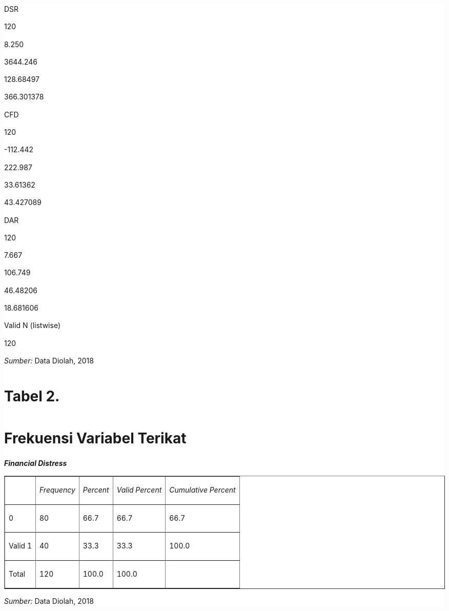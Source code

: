<p><span class="font2">DSR</span></p></td><td style="vertical-align:bottom;">
<p><span class="font2">120</span></p></td><td style="vertical-align:bottom;">
<p><span class="font2">8.250</span></p></td><td style="vertical-align:bottom;">
<p><span class="font2">3644.246</span></p></td><td style="vertical-align:bottom;">
<p><span class="font2">128.68497</span></p></td><td style="vertical-align:bottom;">
<p><span class="font2">366.301378</span></p></td></tr>
<tr><td style="vertical-align:bottom;">
<p><span class="font2">CFD</span></p></td><td style="vertical-align:bottom;">
<p><span class="font2">120</span></p></td><td style="vertical-align:bottom;">
<p><span class="font2">-112.442</span></p></td><td style="vertical-align:bottom;">
<p><span class="font2">222.987</span></p></td><td style="vertical-align:bottom;">
<p><span class="font2">33.61362</span></p></td><td style="vertical-align:bottom;">
<p><span class="font2">43.427089</span></p></td></tr>
<tr><td style="vertical-align:bottom;">
<p><span class="font2">DAR</span></p></td><td style="vertical-align:bottom;">
<p><span class="font2">120</span></p></td><td style="vertical-align:bottom;">
<p><span class="font2">7.667</span></p></td><td style="vertical-align:bottom;">
<p><span class="font2">106.749</span></p></td><td style="vertical-align:bottom;">
<p><span class="font2">46.48206</span></p></td><td style="vertical-align:bottom;">
<p><span class="font2">18.681606</span></p></td></tr>
<tr><td style="vertical-align:bottom;">
<p><span class="font2">Valid N (listwise)</span></p></td><td style="vertical-align:bottom;">
<p><span class="font2">120</span></p></td><td style="vertical-align:top;"></td><td style="vertical-align:top;"></td><td style="vertical-align:top;"></td><td style="vertical-align:top;"></td></tr>
</table>
<p><span class="font2" style="font-style:italic;">Sumber:</span><span class="font2"> Data Diolah, 2018</span></p>
<h1><a name="bookmark10"></a><span class="font4" style="font-weight:bold;"><a name="bookmark11"></a>Tabel 2.</span><br><br><span class="font4" style="font-weight:bold;"><a name="bookmark12"></a>Frekuensi Variabel Terikat</span></h1>
<p><span class="font2" style="font-weight:bold;font-style:italic;">Financial Distress</span></p>
<table border="1">
<tr><td style="vertical-align:top;"></td><td style="vertical-align:top;">
<p><span class="font2" style="font-style:italic;">Frequency</span></p></td><td style="vertical-align:top;">
<p><span class="font2" style="font-style:italic;">Percent</span></p></td><td style="vertical-align:top;">
<p><span class="font2" style="font-style:italic;">Valid Percent</span></p></td><td style="vertical-align:bottom;">
<p><span class="font2" style="font-style:italic;">Cumulative Percent</span></p></td></tr>
<tr><td style="vertical-align:bottom;">
<p><span class="font2">0</span></p></td><td style="vertical-align:bottom;">
<p><span class="font2">80</span></p></td><td style="vertical-align:bottom;">
<p><span class="font2">66.7</span></p></td><td style="vertical-align:bottom;">
<p><span class="font2">66.7</span></p></td><td style="vertical-align:bottom;">
<p><span class="font2">66.7</span></p></td></tr>
<tr><td style="vertical-align:top;">
<p><span class="font2">Valid 1</span></p></td><td style="vertical-align:top;">
<p><span class="font2">40</span></p></td><td style="vertical-align:top;">
<p><span class="font2">33.3</span></p></td><td style="vertical-align:top;">
<p><span class="font2">33.3</span></p></td><td style="vertical-align:top;">
<p><span class="font2">100.0</span></p></td></tr>
<tr><td style="vertical-align:top;">
<p><span class="font2">Total</span></p></td><td style="vertical-align:top;">
<p><span class="font2">120</span></p></td><td style="vertical-align:top;">
<p><span class="font2">100.0</span></p></td><td style="vertical-align:top;">
<p><span class="font2">100.0</span></p></td><td style="vertical-align:top;"></td></tr>
</table>
<p><span class="font2" style="font-style:italic;">Sumber:</span><span class="font2"> Data Diolah, 2018</span></p>